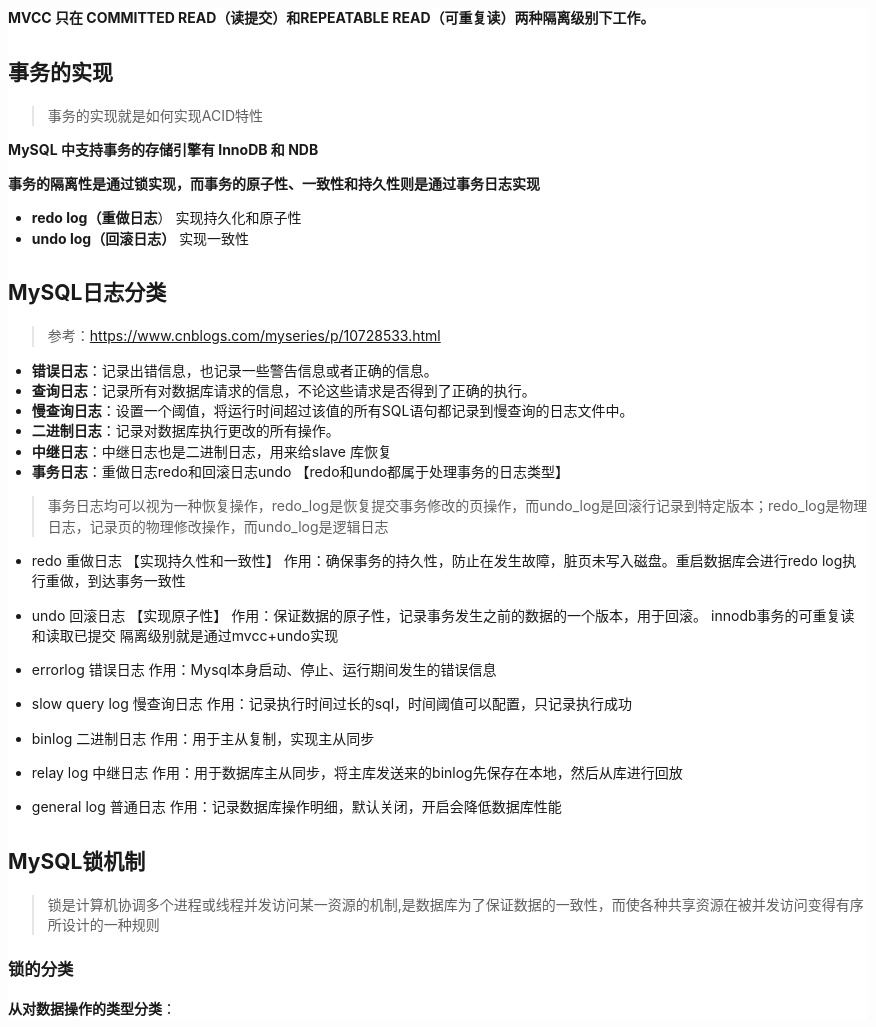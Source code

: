 **MVCC 只在 COMMITTED READ（读提交）和REPEATABLE READ（可重复读）两种隔离级别下工作。**

## 事务的实现

> 事务的实现就是如何实现ACID特性

**MySQL 中支持事务的存储引擎有 InnoDB 和 NDB**

**事务的隔离性是通过锁实现，而事务的原子性、一致性和持久性则是通过事务日志实现**

- **redo log（重做日志**） 实现持久化和原子性
- **undo log（回滚日志）** 实现一致性

## MySQL日志分类

> 参考：<https://www.cnblogs.com/myseries/p/10728533.html>

- **错误日志**：记录出错信息，也记录一些警告信息或者正确的信息。
- **查询日志**：记录所有对数据库请求的信息，不论这些请求是否得到了正确的执行。
- **慢查询日志**：设置一个阈值，将运行时间超过该值的所有SQL语句都记录到慢查询的日志文件中。
- **二进制日志**：记录对数据库执行更改的所有操作。
- **中继日志**：中继日志也是二进制日志，用来给slave 库恢复
- **事务日志**：重做日志redo和回滚日志undo 【redo和undo都属于处理事务的日志类型】

> 事务日志均可以视为一种恢复操作，redo_log是恢复提交事务修改的页操作，而undo_log是回滚行记录到特定版本；redo_log是物理日志，记录页的物理修改操作，而undo_log是逻辑日志

- redo 重做日志 【实现持久性和一致性】
  作用：确保事务的持久性，防止在发生故障，脏页未写入磁盘。重启数据库会进行redo log执行重做，到达事务一致性

- undo 回滚日志 【实现原子性】
  作用：保证数据的原子性，记录事务发生之前的数据的一个版本，用于回滚。
  innodb事务的可重复读和读取已提交 隔离级别就是通过mvcc+undo实现

- errorlog 错误日志
  作用：Mysql本身启动、停止、运行期间发生的错误信息

- slow query log 慢查询日志
  作用：记录执行时间过长的sql，时间阈值可以配置，只记录执行成功

- binlog 二进制日志
  作用：用于主从复制，实现主从同步

- relay log 中继日志
  作用：用于数据库主从同步，将主库发送来的binlog先保存在本地，然后从库进行回放

- general log 普通日志
  作用：记录数据库操作明细，默认关闭，开启会降低数据库性能

## MySQL锁机制

> 锁是计算机协调多个进程或线程并发访问某一资源的机制,是数据库为了保证数据的一致性，而使各种共享资源在被并发访问变得有序所设计的一种规则

### 锁的分类

**从对数据操作的类型分类**：
